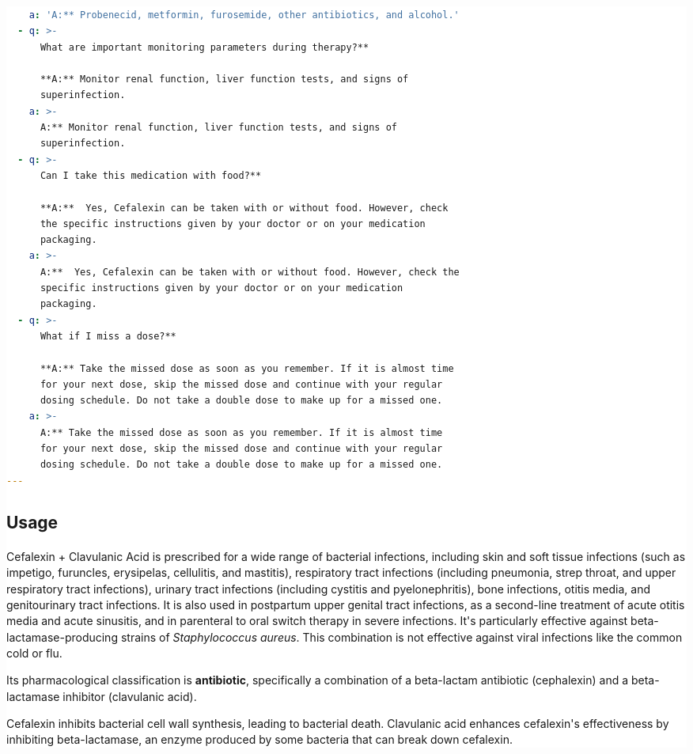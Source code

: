 ```yaml
    a: 'A:** Probenecid, metformin, furosemide, other antibiotics, and alcohol.'
  - q: >-
      What are important monitoring parameters during therapy?**

      **A:** Monitor renal function, liver function tests, and signs of
      superinfection.
    a: >-
      A:** Monitor renal function, liver function tests, and signs of
      superinfection.
  - q: >-
      Can I take this medication with food?**

      **A:**  Yes, Cefalexin can be taken with or without food. However, check
      the specific instructions given by your doctor or on your medication
      packaging.
    a: >-
      A:**  Yes, Cefalexin can be taken with or without food. However, check the
      specific instructions given by your doctor or on your medication
      packaging.
  - q: >-
      What if I miss a dose?**

      **A:** Take the missed dose as soon as you remember. If it is almost time
      for your next dose, skip the missed dose and continue with your regular
      dosing schedule. Do not take a double dose to make up for a missed one.
    a: >-
      A:** Take the missed dose as soon as you remember. If it is almost time
      for your next dose, skip the missed dose and continue with your regular
      dosing schedule. Do not take a double dose to make up for a missed one.
---
```

## **Usage**

Cefalexin + Clavulanic Acid is prescribed for a wide range of bacterial infections, including skin and soft tissue infections (such as impetigo, furuncles, erysipelas, cellulitis, and mastitis), respiratory tract infections (including pneumonia, strep throat, and upper respiratory tract infections), urinary tract infections (including cystitis and pyelonephritis), bone infections, otitis media, and genitourinary tract infections.  It is also used in postpartum upper genital tract infections, as a second-line treatment of acute otitis media and acute sinusitis, and in parenteral to oral switch therapy in severe infections.  It's particularly effective against beta-lactamase-producing strains of *Staphylococcus aureus*. This combination is not effective against viral infections like the common cold or flu.

Its pharmacological classification is **antibiotic**, specifically a combination of a beta-lactam antibiotic (cephalexin) and a beta-lactamase inhibitor (clavulanic acid).

Cefalexin inhibits bacterial cell wall synthesis, leading to bacterial death.  Clavulanic acid enhances cefalexin's effectiveness by inhibiting beta-lactamase, an enzyme produced by some bacteria that can break down cefalexin.

